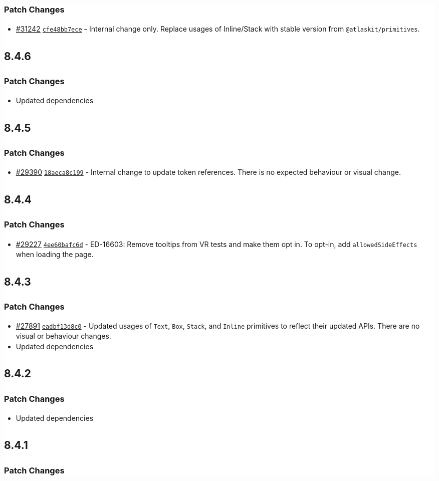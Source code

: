 ### Patch Changes

- [#31242](https://bitbucket.org/atlassian/atlassian-frontend/pull-requests/31242)
  [`cfe48bb7ece`](https://bitbucket.org/atlassian/atlassian-frontend/commits/cfe48bb7ece) - Internal
  change only. Replace usages of Inline/Stack with stable version from `@atlaskit/primitives`.

## 8.4.6

### Patch Changes

- Updated dependencies

## 8.4.5

### Patch Changes

- [#29390](https://bitbucket.org/atlassian/atlassian-frontend/pull-requests/29390)
  [`18aeca8c199`](https://bitbucket.org/atlassian/atlassian-frontend/commits/18aeca8c199) - Internal
  change to update token references. There is no expected behaviour or visual change.

## 8.4.4

### Patch Changes

- [#29227](https://bitbucket.org/atlassian/atlassian-frontend/pull-requests/29227)
  [`4ee60bafc6d`](https://bitbucket.org/atlassian/atlassian-frontend/commits/4ee60bafc6d) -
  ED-16603: Remove tooltips from VR tests and make them opt in. To opt-in, add `allowedSideEffects`
  when loading the page.

## 8.4.3

### Patch Changes

- [#27891](https://bitbucket.org/atlassian/atlassian-frontend/pull-requests/27891)
  [`eadbf13d8c0`](https://bitbucket.org/atlassian/atlassian-frontend/commits/eadbf13d8c0) - Updated
  usages of `Text`, `Box`, `Stack`, and `Inline` primitives to reflect their updated APIs. There are
  no visual or behaviour changes.
- Updated dependencies

## 8.4.2

### Patch Changes

- Updated dependencies

## 8.4.1

### Patch Changes
